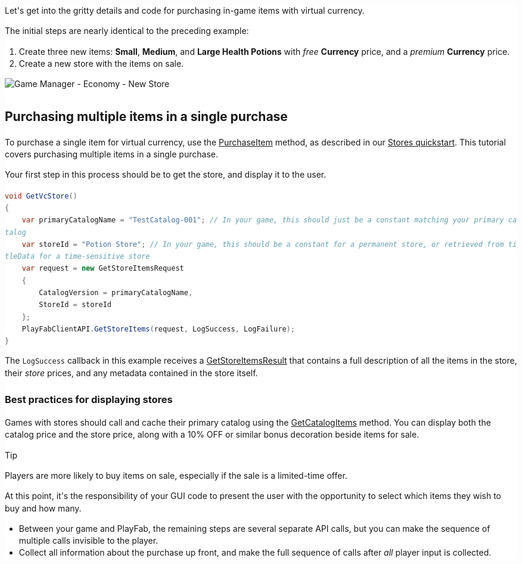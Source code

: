 Let's get into the gritty details and code for purchasing in-game items with virtual currency.

The initial steps are nearly identical to the preceding example:

1. Create three new items: **Small**, **Medium**, and **Large Health Potions** with _free_ **Currency** price, and a _premium_ **Currency** price.
1. Create a new store with the items on sale.

![Game Manager - Economy - New Store](../media/tutorials/game-manager-economy-new-store.png)  

## Purchasing multiple items in a single purchase

To purchase a single item for virtual currency, use the [PurchaseItem](xref:titleid.playfabapi.com.client.playeritemmanagement.purchaseitem) method, as described in our [Stores quickstart](../stores/quickstart.md). This tutorial covers purchasing multiple items in a single purchase.

Your first step in this process should be to get the store, and display it to the user.

```csharp
void GetVcStore()
{
    var primaryCatalogName = "TestCatalog-001"; // In your game, this should just be a constant matching your primary catalog
    var storeId = "Potion Store"; // In your game, this should be a constant for a permanent store, or retrieved from titleData for a time-sensitive store
    var request = new GetStoreItemsRequest
    {
        CatalogVersion = primaryCatalogName,
        StoreId = storeId
    };
    PlayFabClientAPI.GetStoreItems(request, LogSuccess, LogFailure);
}
```

The `LogSuccess` callback in this example receives a [GetStoreItemsResult](xref:titleid.playfabapi.com.client.title-widedatamanagement.getstoreitems#getstoreitemsresult) that contains a full description of all the items in the store, their _store_ prices, and any metadata contained in the store itself.

### Best practices for displaying stores

Games with stores should call and cache their primary catalog using the [GetCatalogItems](xref:titleid.playfabapi.com.server.title-widedatamanagement.getcatalogitems) method. You can display both the catalog price and the store price, along with a 10% OFF or similar bonus decoration beside items for sale.

> [!TIP]
> Players are more likely to buy items on sale, especially if the sale is a limited-time offer.

At this point, it's the responsibility of your GUI code to present the user with the opportunity to select which items they wish to buy and how many.

* Between your game and PlayFab, the remaining steps are several separate API calls, but you can make the sequence of multiple calls invisible to the player.
* Collect all information about the purchase up front, and make the full sequence of calls after _all_ player input is collected.
